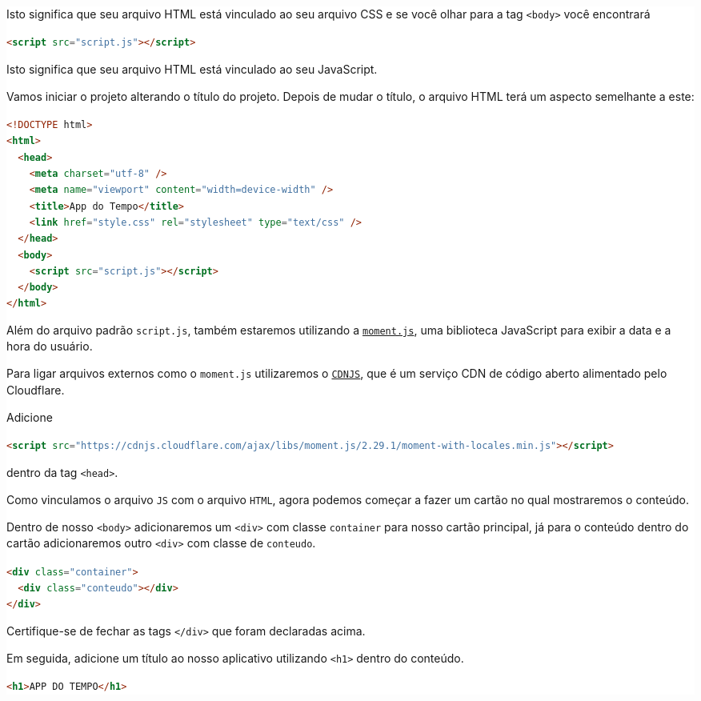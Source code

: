 Isto significa que seu arquivo HTML está vinculado ao seu arquivo CSS e se você olhar para a tag `<body>` você encontrará

```html
<script src="script.js"></script>
```

Isto significa que seu arquivo HTML está vinculado ao seu JavaScript.

Vamos iniciar o projeto alterando o título do projeto. Depois de mudar o título, o arquivo HTML terá um aspecto semelhante a este:

```html
<!DOCTYPE html>
<html>
  <head>
    <meta charset="utf-8" />
    <meta name="viewport" content="width=device-width" />
    <title>App do Tempo</title>
    <link href="style.css" rel="stylesheet" type="text/css" />
  </head>
  <body>
    <script src="script.js"></script>
  </body>
</html>
```

Além do arquivo padrão `script.js`, também estaremos utilizando a [`moment.js`](https://momentjs.com/), uma biblioteca JavaScript para exibir a data e a hora do usuário.

Para ligar arquivos externos como o `moment.js` utilizaremos o [`CDNJS`](https://cdnjs.com/), que é um serviço CDN de código aberto alimentado pelo Cloudflare.

Adicione

```html
<script src="https://cdnjs.cloudflare.com/ajax/libs/moment.js/2.29.1/moment-with-locales.min.js"></script>
```

dentro da tag `<head>`.

Como vinculamos o arquivo `JS` com o arquivo `HTML`, agora podemos começar a fazer um cartão no qual mostraremos o conteúdo.

Dentro de nosso `<body>` adicionaremos um `<div>` com classe `container` para nosso cartão principal, já para o conteúdo dentro do cartão adicionaremos outro `<div>` com classe de `conteudo`.

```html
<div class="container">
  <div class="conteudo"></div>
</div>
```

Certifique-se de fechar as tags `</div>` que foram declaradas acima.

Em seguida, adicione um título ao nosso aplicativo utilizando `<h1>` dentro do conteúdo.

```html
<h1>APP DO TEMPO</h1>
```
